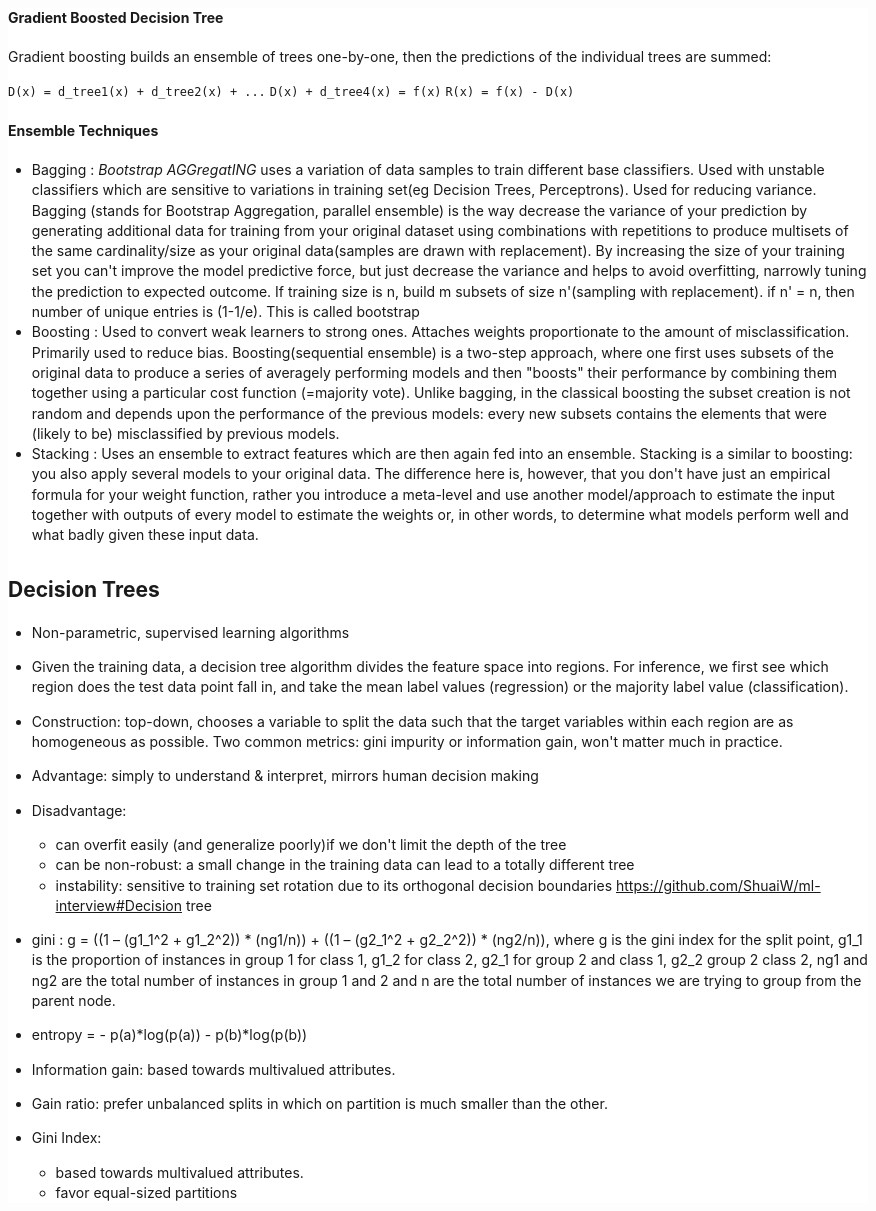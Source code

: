 #### Gradient Boosted Decision Tree

Gradient boosting builds an ensemble of trees one-by-one, then the predictions of the individual trees are summed:

`D(x) = d_tree1(x) + d_tree2(x) + ...`
`D(x) + d_tree4(x) = f(x)`
`R(x) = f(x) - D(x)`


#### Ensemble Techniques
* Bagging : _Bootstrap AGGregatING_ uses a variation of data samples to train different base classifiers. Used with unstable classifiers which are sensitive to variations in training set(eg Decision Trees, Perceptrons). Used for reducing variance. Bagging (stands for Bootstrap Aggregation, parallel ensemble) is the way decrease the variance of your prediction by generating additional data for training from your original dataset using combinations with repetitions to produce multisets of the same cardinality/size as your original data(samples are drawn with replacement). By increasing the size of your training set you can't improve the model predictive force, but just decrease the variance and helps to avoid overfitting, narrowly tuning the prediction to expected outcome. If training size is n, build m subsets of size n'(sampling with replacement). if n' = n, then number of unique entries is (1-1/e). This is called bootstrap
* Boosting : Used to convert weak learners to strong ones. Attaches weights proportionate to the amount of misclassification. Primarily used to reduce bias. Boosting(sequential ensemble) is a two-step approach, where one first uses subsets of the original data to produce a series of averagely performing models and then "boosts" their performance by combining them together using a particular cost function (=majority vote). Unlike bagging, in the classical boosting the subset creation is not random and depends upon the performance of the previous models: every new subsets contains the elements that were (likely to be) misclassified by previous models.
* Stacking : Uses an ensemble to extract features which are then again fed into an ensemble. Stacking is a similar to boosting: you also apply several models to your original data. The difference here is, however, that you don't have just an empirical formula for your weight function, rather you introduce a meta-level and use another model/approach to estimate the input together with outputs of every model to estimate the weights or, in other words, to determine what models perform well and what badly given these input data.

## Decision Trees

* Non-parametric, supervised learning algorithms
* Given the training data, a decision tree algorithm divides the feature space into regions. For inference, we first see which region does the test data point fall in, and take the mean label values (regression) or the majority label value (classification).
* Construction: top-down, chooses a variable to split the data such that the target variables within each region are as homogeneous as possible. Two common metrics: gini impurity or information gain, won't matter much in practice.
* Advantage: simply to understand & interpret, mirrors human decision making
* Disadvantage:
    - can overfit easily (and generalize poorly)if we don't limit the depth of the tree
    - can be non-robust: a small change in the training data can lead to a totally different tree
    - instability: sensitive to training set rotation due to its orthogonal decision boundaries
https://github.com/ShuaiW/ml-interview#Decision tree

* gini : g = ((1 – (g1_1^2 + g1_2^2)) * (ng1/n)) + ((1 – (g2_1^2 + g2_2^2)) * (ng2/n)), where g is the gini index for the split point, g1_1 is the proportion of instances in group 1 for class 1, g1_2 for class 2, g2_1 for group 2 and class 1, g2_2 group 2 class 2, ng1 and ng2 are the total number of instances in group 1 and 2 and n are the total number of instances we are trying to group from the parent node.
* entropy = - p(a)*log(p(a)) - p(b)*log(p(b))
* Information gain: based towards multivalued attributes.
* Gain ratio: prefer unbalanced splits in which on partition is much smaller than the other.
* Gini Index:
    * based towards multivalued attributes.
    * favor equal-sized partitions
